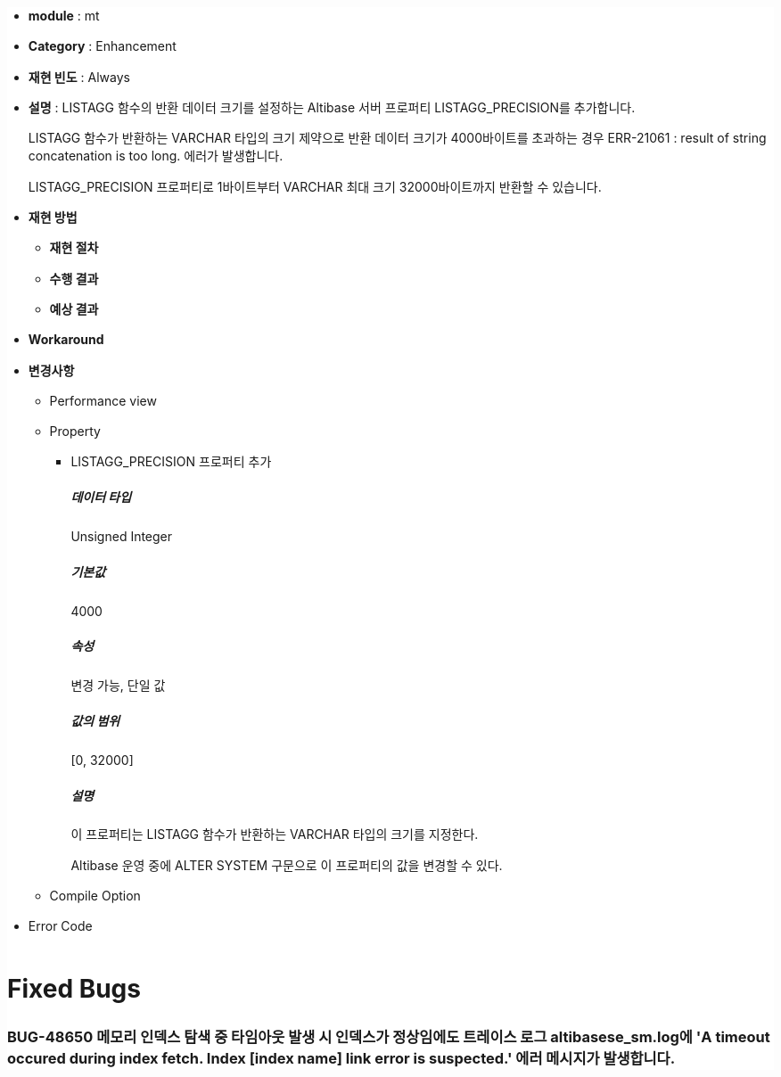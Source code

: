 -   **module** : mt

-   **Category** : Enhancement

-   **재현 빈도** : Always

-   **설명** : LISTAGG 함수의 반환 데이터 크기를 설정하는 Altibase 서버 프로퍼티 LISTAGG\_PRECISION를 추가합니다.
    
    LISTAGG 함수가 반환하는 VARCHAR 타입의 크기 제약으로 반환 데이터 크기가 4000바이트를 초과하는 경우 ERR-21061 : result of string concatenation is too long. 에러가 발생합니다. 
    
    LISTAGG\_PRECISION 프로퍼티로 1바이트부터 VARCHAR 최대 크기 32000바이트까지 반환할 수 있습니다.
    
-   **재현 방법**

    -   **재현 절차**

    -   **수행 결과**

    -   **예상 결과**

-   **Workaround**

-   **변경사항**

    -   Performance view
    -   Property
        -   LISTAGG\_PRECISION 프로퍼티 추가

            ##### 데이터 타입

            Unsigned Integer

            ##### 기본값

            4000

            ##### 속성

            변경 가능, 단일 값

            ##### 값의 범위

            [0, 32000]

            ##### 설명

            이 프로퍼티는 LISTAGG 함수가 반환하는 VARCHAR 타입의 크기를 지정한다.

            Altibase 운영 중에 ALTER SYSTEM 구문으로 이 프로퍼티의 값을 변경할 수 있다.

    -   Compile Option
-   Error Code

Fixed Bugs
==========

### BUG-48650 메모리 인덱스 탐색 중 타임아웃 발생 시 인덱스가 정상임에도 트레이스 로그 altibasese\_sm.log에 'A timeout occured during index fetch. Index [index name] link error is suspected.' 에러 메시지가 발생합니다.
